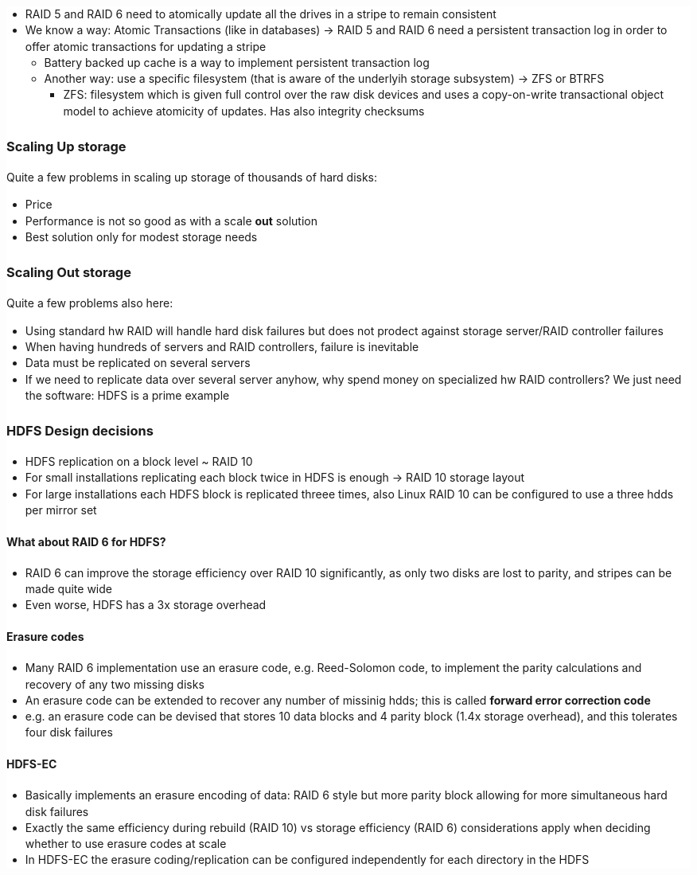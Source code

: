 - RAID 5 and RAID 6 need to atomically update all the drives in a stripe to remain consistent
- We know a way: Atomic Transactions (like in databases) -> RAID 5 and RAID 6 need a persistent transaction log in order to offer atomic transactions for updating a stripe
  - Battery backed up cache is a way to implement persistent transaction log
  - Another way: use a specific filesystem (that is aware of the underlyih storage subsystem) -> ZFS or BTRFS
    - ZFS: filesystem which is given full control over the raw disk devices and uses a copy-on-write transactional object model to achieve atomicity of updates. Has also integrity checksums

### Scaling Up storage

Quite a few problems in scaling up storage of thousands of hard disks:
- Price
- Performance is not so good as with a scale **out** solution
- Best solution only for modest storage needs

### Scaling Out storage

Quite a few problems also here:
- Using standard hw RAID will handle hard disk failures but does not prodect against storage server/RAID controller failures
- When having hundreds of servers and RAID controllers, failure is inevitable
- Data must be replicated on several servers
- If we need to replicate data over several server anyhow, why spend money on specialized hw RAID controllers? We just need the software: HDFS is a prime example

### HDFS Design decisions

- HDFS replication on a block level ~ RAID 10
- For small installations replicating each block twice in HDFS is enough -> RAID 10 storage layout
- For large installations each HDFS block is replicated threee times, also Linux RAID 10 can be configured to use a three hdds per mirror set

#### What about RAID 6 for HDFS?

- RAID 6 can improve the storage efficiency over RAID 10 significantly, as only two disks are lost to parity, and stripes can be made quite wide
- Even worse, HDFS has a 3x storage overhead

#### Erasure codes

- Many RAID 6 implementation use an erasure code, e.g. Reed-Solomon code, to implement the parity calculations and recovery of any two missing disks
- An erasure code can be extended to recover any number of missinig hdds; this is called **forward error correction code**
- e.g. an erasure code can be devised that stores 10 data blocks and 4 parity block (1.4x storage overhead), and this tolerates four disk failures

#### HDFS-EC

- Basically implements an erasure encoding of data: RAID 6 style but more parity block allowing for more simultaneous hard disk failures
- Exactly the same efficiency during rebuild (RAID 10) vs storage efficiency (RAID 6) considerations apply when deciding whether to use erasure codes at scale
- In HDFS-EC the erasure coding/replication can be configured independently for each directory in the HDFS
